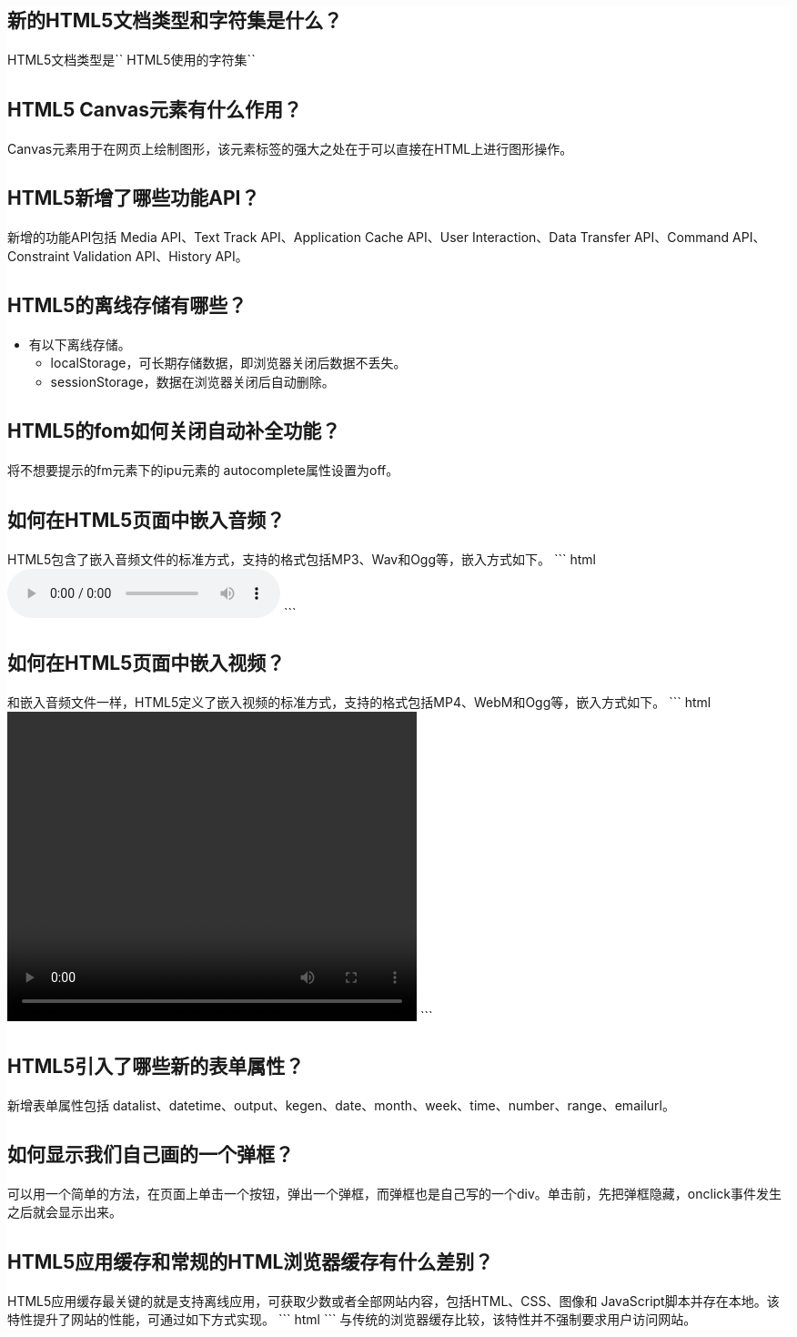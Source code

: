 <h2 class="title-cadetblue">新的HTML5文档类型和字符集是什么？</h2>
HTML5文档类型是`<!doctype html>`
HTML5使用的字符集`<meta charset="UTF-8">`

<h2 class="title-cadetblue">HTML5 Canvas元素有什么作用？</h2>
Canvas元素用于在网页上绘制图形，该元素标签的强大之处在于可以直接在HTML上进行图形操作。

<h2 class="title-cadetblue">HTML5新增了哪些功能API？</h2>
新增的功能API包括 Media API、Text Track API、Application Cache API、User Interaction、Data Transfer API、Command API、Constraint Validation API、History API。

<h2 class="title-cadetblue">HTML5的离线存储有哪些？</h2>
<ul class="custom-level">
    <li class="list-style-none">
        有以下离线存储。
        <ul>
            <li>localStorage，可长期存储数据，即浏览器关闭后数据不丢失。</li>
            <li>sessionStorage，数据在浏览器关闭后自动删除。</li>
        </ul>
    </li>
</ul>

<h2 class="title-cadetblue">HTML5的fom如何关闭自动补全功能？</h2>
将不想要提示的fm元素下的ipu元素的 autocomplete属性设置为off。

<h2 class="title-cadetblue">如何在HTML5页面中嵌入音频？</h2>
HTML5包含了嵌入音频文件的标准方式，支持的格式包括MP3、Wav和Ogg等，嵌入方式如下。
``` html
<audio controls>
    <source src="xxx.mp3" type="audio/mpeg">
    Your browser doesn't support audio embedding feature.
</audio>
```

<h2 class="title-cadetblue">如何在HTML5页面中嵌入视频？</h2>
和嵌入音频文件一样，HTML5定义了嵌入视频的标准方式，支持的格式包括MP4、WebM和Ogg等，嵌入方式如下。
``` html
<video width="450" height=340" controls>
    <source src=“xxx.mp4" type="video/mp4">
    Your browser does'nt support video embedding feature.
</video>
```

<h2 class="title-cadetblue">HTML5引入了哪些新的表单属性？</h2>
新增表单属性包括 datalist、datetime、output、kegen、date、month、week、time、number、range、emailurl。

<h2 class="title-cadetblue">如何显示我们自己画的一个弹框？</h2>
可以用一个简单的方法，在页面上单击一个按钮，弹出一个弹框，而弹框也是自己写的一个div。单击前，先把弹框隐藏，onclick事件发生之后就会显示出来。

<h2 class="title-cadetblue">HTML5应用缓存和常规的HTML浏览器缓存有什么差别？</h2>
HTML5应用缓存最关键的就是支持离线应用，可获取少数或者全部网站内容，包括HTML、CSS、图像和 JavaScript脚本并存在本地。该特性提升了网站的性能，可通过如下方式实现。
``` html
<!doctype html>
<html manifest="example.appcache">
</html>
```
与传统的浏览器缓存比较，该特性并不强制要求用户访问网站。
